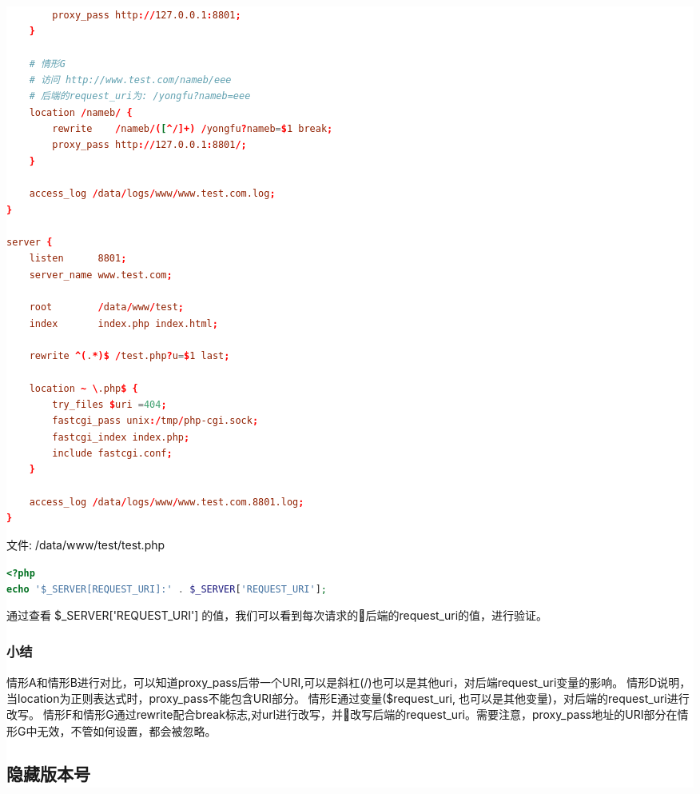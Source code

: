 ```conf
        proxy_pass http://127.0.0.1:8801;
    }

    # 情形G
    # 访问 http://www.test.com/nameb/eee
    # 后端的request_uri为: /yongfu?nameb=eee
    location /nameb/ {
        rewrite    /nameb/([^/]+) /yongfu?nameb=$1 break;
        proxy_pass http://127.0.0.1:8801/;
    }

    access_log /data/logs/www/www.test.com.log;
}

server {
    listen      8801;
    server_name www.test.com;
    
    root        /data/www/test;
    index       index.php index.html;

    rewrite ^(.*)$ /test.php?u=$1 last;

    location ~ \.php$ {
        try_files $uri =404;
        fastcgi_pass unix:/tmp/php-cgi.sock;
        fastcgi_index index.php;
        include fastcgi.conf;
    }

    access_log /data/logs/www/www.test.com.8801.log;
}
```

文件: /data/www/test/test.php

```php
<?php
echo '$_SERVER[REQUEST_URI]:' . $_SERVER['REQUEST_URI'];
```

通过查看 $_SERVER['REQUEST_URI'] 的值，我们可以看到每次请求的后端的request_uri的值，进行验证。

### 小结

情形A和情形B进行对比，可以知道proxy_pass后带一个URI,可以是斜杠(/)也可以是其他uri，对后端request_uri变量的影响。
情形D说明，当location为正则表达式时，proxy_pass不能包含URI部分。
情形E通过变量($request_uri, 也可以是其他变量)，对后端的request_uri进行改写。
情形F和情形G通过rewrite配合break标志,对url进行改写，并改写后端的request_uri。需要注意，proxy_pass地址的URI部分在情形G中无效，不管如何设置，都会被忽略。

## 隐藏版本号

